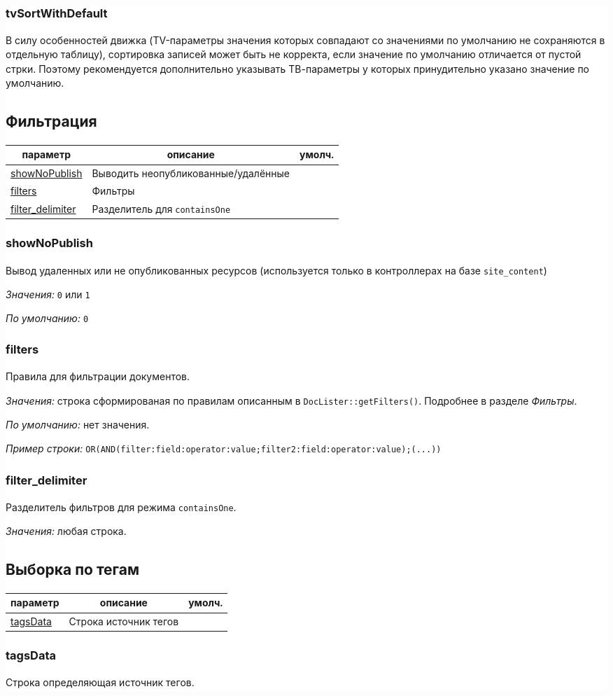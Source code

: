 ### <a name="params_tvsortwithdefault"></a> tvSortWithDefault

В силу особенностей движка (TV-параметры значения которых совпадают со значениями по умолчанию не сохраняются в отдельную таблицу), сортировка записей может быть не корректа, если значение по умолчанию отличается от пустой стрки. Поэтому рекомендуется дополнительно указывать ТВ-параметры у которых принудительно указано значение по умолчанию.

## <a href="filter"></a> Фильтрация

| параметр                                    | описание                            | умолч. |
| ------------------------------------------- | ----------------------------------- | ------ |
| [showNoPublish](#params_shownopublish)      | Выводить неопубликованные/удалённые |        |
| [filters](#params_filters)                  | Фильтры                             |        |
| [filter_delimiter](#params_filterdelimiter) | Разделитель для `containsOne`       |        |

### <a name="params_shownopublish"></a> showNoPublish

Вывод удаленных или не опубликованных ресурсов (используется только в контроллерах на базе `site_content`)

_Значения:_ `0` или `1`

_По умолчанию:_ `0`

### <a name="params_filters"></a> filters

Правила для фильтрации документов.

_Значения:_ cтрока сформированая по правилам описанным в `DocLister::getFilters()`. Подробнее в разделе _Фильтры_.

_По умолчанию:_ нет значения.

_Пример строки:_ `OR(AND(filter:field:operator:value;filter2:field:operator:value);(...))`

### <a name="params_filterdelimiter"></a> filter_delimiter

Разделитель фильтров для режима `containsOne`.

_Значения:_ любая строка.

## <a href="tags"></a> Выборка по тегам

| параметр                     | описание              | умолч. |
| ---------------------------- | --------------------- | ------ |
| [tagsData](#params_tagsdata) | Строка источник тегов |        |

### <a name="params_tagsdata"></a> tagsData

Строка определяющая источник тегов.

